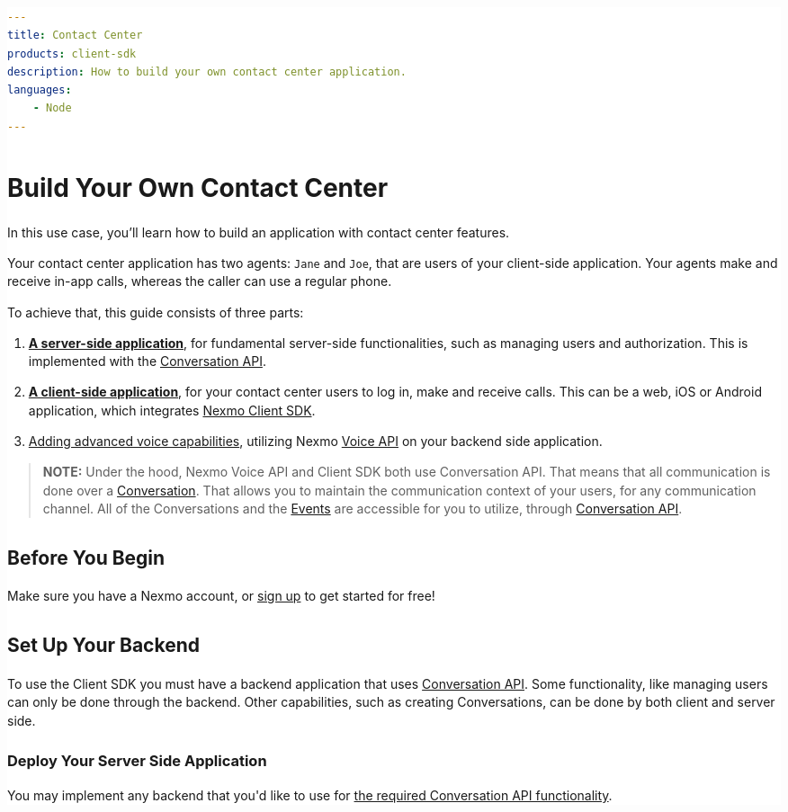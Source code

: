 ```yaml
---
title: Contact Center
products: client-sdk
description: How to build your own contact center application.
languages: 
    - Node
---
```


# Build Your Own Contact Center

In this use case, you’ll learn how to build an application with contact center features.

Your contact center application has two agents: `Jane` and `Joe`, that are users of your client-side application. Your agents make and receive in-app calls, whereas the caller can use a regular phone.

To achieve that, this guide consists of three parts:

1. [**A server-side application**](#set-up-your-backend), for fundamental server-side functionalities, such as managing users and authorization. This is implemented with the [Conversation API](/conversation/overview).

2. [**A client-side application**](#set-up-your-client-side-application), for your contact center users to log in, make and receive calls. This can be a web, iOS or Android application, which integrates [Nexmo Client SDK](/client-sdk/in-app-voice/overview).

3. [Adding advanced voice capabilities](#add-voice-functionality), utilizing Nexmo [Voice API](/voice/voice-api/overview) on your backend side application.

> **NOTE:** Under the hood, Nexmo Voice API and Client SDK both use Conversation API. That means that all communication is done over a [Conversation](/conversation/concepts/conversation). That allows you to maintain the communication context of your users, for any communication channel. All of the Conversations and the [Events](/conversation/concepts/event) are accessible for you to utilize, through [Conversation API](/conversation/overview).

## Before You Begin

Make sure you have a Nexmo account, or [sign up](https://dashboard.nexmo.com/) to get started for free!

## Set Up Your Backend

To use the Client SDK you must have a backend application that uses [Conversation API](/conversation/overview). Some functionality, like managing users can only be done through the backend. Other capabilities, such as creating Conversations, can be done by both client and server side.

### Deploy Your Server Side Application

You may implement any backend that you'd like to use for [the required Conversation API functionality](/conversation/guides/application-setup).
